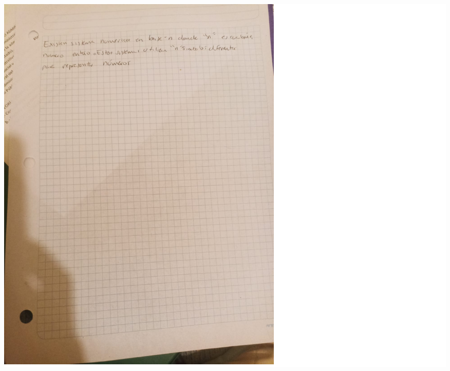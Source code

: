 <img src="https://github.com/m0ii6s/README/blob/main/Imagenes/Tarea%202.1%20(3).jpeg" height="700">
